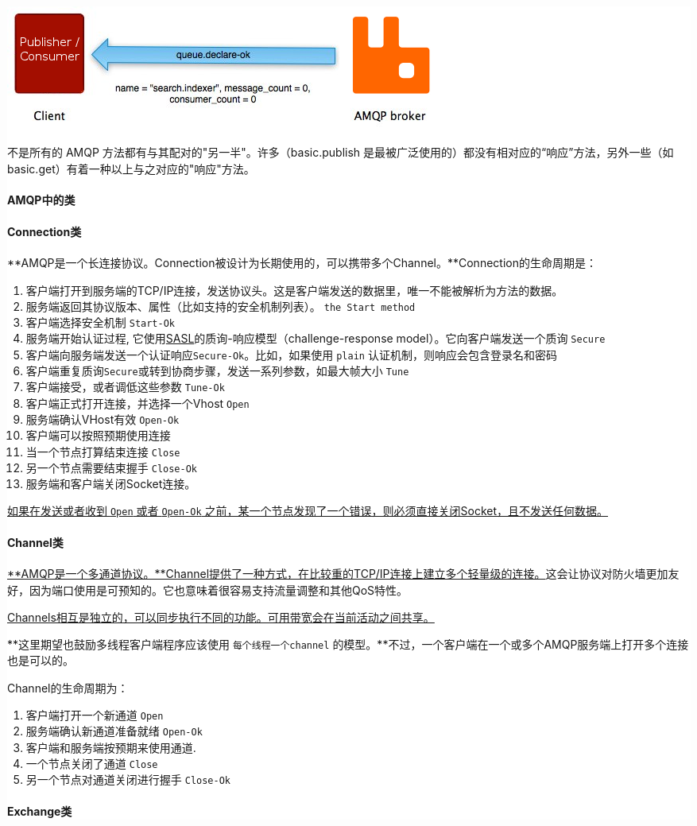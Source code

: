 ![queue.declare-ok](RabbitMQ.assets/queue.declare-ok.png)

不是所有的 AMQP 方法都有与其配对的"另一半"。许多（basic.publish 是最被广泛使用的）都没有相对应的“响应”方法，另外一些（如 basic.get）有着一种以上与之对应的"响应"方法。

#### AMQP中的类

#### Connection类

**AMQP是一个长连接协议。Connection被设计为长期使用的，可以携带多个Channel。**Connection的生命周期是：

1. 客户端打开到服务端的TCP/IP连接，发送协议头。这是客户端发送的数据里，唯一不能被解析为方法的数据。
2. 服务端返回其协议版本、属性（比如支持的安全机制列表）。 `the Start method`
3. 客户端选择安全机制 `Start-Ok`
4. 服务端开始认证过程, 它使用[SASL](https://link.zhihu.com/?target=https%3A//www.wikiwand.com/zh/%E7%AE%80%E5%8D%95%E8%AE%A4%E8%AF%81%E4%B8%8E%E5%AE%89%E5%85%A8%E5%B1%82)的质询-响应模型（challenge-response model）。它向客户端发送一个质询 `Secure`
5. 客户端向服务端发送一个认证响应`Secure-Ok`。比如，如果使用 `plain` 认证机制，则响应会包含登录名和密码
6. 客户端重复质询`Secure`或转到协商步骤，发送一系列参数，如最大帧大小 `Tune`
7. 客户端接受，或者调低这些参数 `Tune-Ok`
8. 客户端正式打开连接，并选择一个Vhost `Open`
9. 服务端确认VHost有效 `Open-Ok`
10. 客户端可以按照预期使用连接
11. 当一个节点打算结束连接 `Close`
12. 另一个节点需要结束握手 `Close-Ok`
13. 服务端和客户端关闭Socket连接。

<u>如果在发送或者收到 `Open` 或者 `Open-Ok` 之前，某一个节点发现了一个错误，则必须直接关闭Socket，且不发送任何数据。</u>

#### Channel类

<u>**AMQP是一个多通道协议。**Channel提供了一种方式，在比较重的TCP/IP连接上建立多个轻量级的连接。</u>这会让协议对防火墙更加友好，因为端口使用是可预知的。它也意味着很容易支持流量调整和其他QoS特性。

<u>Channels相互是独立的，可以同步执行不同的功能。可用带宽会在当前活动之间共享。</u>

**这里期望也鼓励多线程客户端程序应该使用 `每个线程一个channel` 的模型。**不过，一个客户端在一个或多个AMQP服务端上打开多个连接也是可以的。

Channel的生命周期为：

1. 客户端打开一个新通道 `Open`
2. 服务端确认新通道准备就绪 `Open-Ok`
3. 客户端和服务端按预期来使用通道.
4. 一个节点关闭了通道 `Close`
5. 另一个节点对通道关闭进行握手 `Close-Ok`

#### Exchange类
